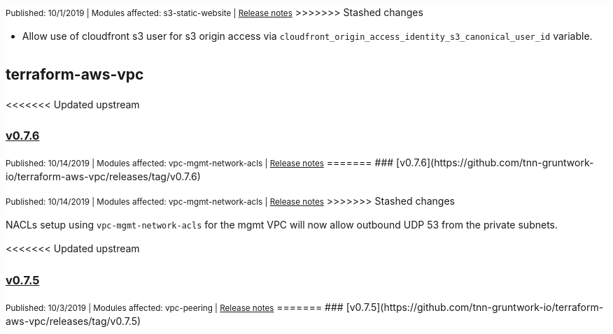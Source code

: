 <p style={{marginTop: "-20px", marginBottom: "10px"}}>
  <small>Published: 10/1/2019 | Modules affected: s3-static-website | <a href="https://github.com/tnn-gruntwork-io/terraform-aws-static-assets/releases/tag/v0.5.5">Release notes</a></small>
>>>>>>> Stashed changes
</p>

<div style={{"overflow":"hidden","textOverflow":"ellipsis","display":"-webkit-box","WebkitLineClamp":10,"lineClamp":10,"WebkitBoxOrient":"vertical"}}>

  

- Allow use of cloudfront s3 user for s3 origin access via `cloudfront_origin_access_identity_s3_canonical_user_id` variable.



</div>



## terraform-aws-vpc


<<<<<<< Updated upstream
### [v0.7.6](https://github.com/tnn-tnn-tnn-tnn-tnn-gruntwork-io/terraform-aws-vpc/releases/tag/v0.7.6)

<p style={{marginTop: "-20px", marginBottom: "10px"}}>
  <small>Published: 10/14/2019 | Modules affected: vpc-mgmt-network-acls | <a href="https://github.com/tnn-tnn-tnn-tnn-tnn-gruntwork-io/terraform-aws-vpc/releases/tag/v0.7.6">Release notes</a></small>
=======
### [v0.7.6](https://github.com/tnn-gruntwork-io/terraform-aws-vpc/releases/tag/v0.7.6)

<p style={{marginTop: "-20px", marginBottom: "10px"}}>
  <small>Published: 10/14/2019 | Modules affected: vpc-mgmt-network-acls | <a href="https://github.com/tnn-gruntwork-io/terraform-aws-vpc/releases/tag/v0.7.6">Release notes</a></small>
>>>>>>> Stashed changes
</p>

<div style={{"overflow":"hidden","textOverflow":"ellipsis","display":"-webkit-box","WebkitLineClamp":10,"lineClamp":10,"WebkitBoxOrient":"vertical"}}>

  

NACLs setup using `vpc-mgmt-network-acls` for the mgmt VPC will now allow outbound UDP 53 from the private subnets.



</div>


<<<<<<< Updated upstream
### [v0.7.5](https://github.com/tnn-tnn-tnn-tnn-tnn-gruntwork-io/terraform-aws-vpc/releases/tag/v0.7.5)

<p style={{marginTop: "-20px", marginBottom: "10px"}}>
  <small>Published: 10/3/2019 | Modules affected: vpc-peering | <a href="https://github.com/tnn-tnn-tnn-tnn-tnn-gruntwork-io/terraform-aws-vpc/releases/tag/v0.7.5">Release notes</a></small>
=======
### [v0.7.5](https://github.com/tnn-gruntwork-io/terraform-aws-vpc/releases/tag/v0.7.5)
